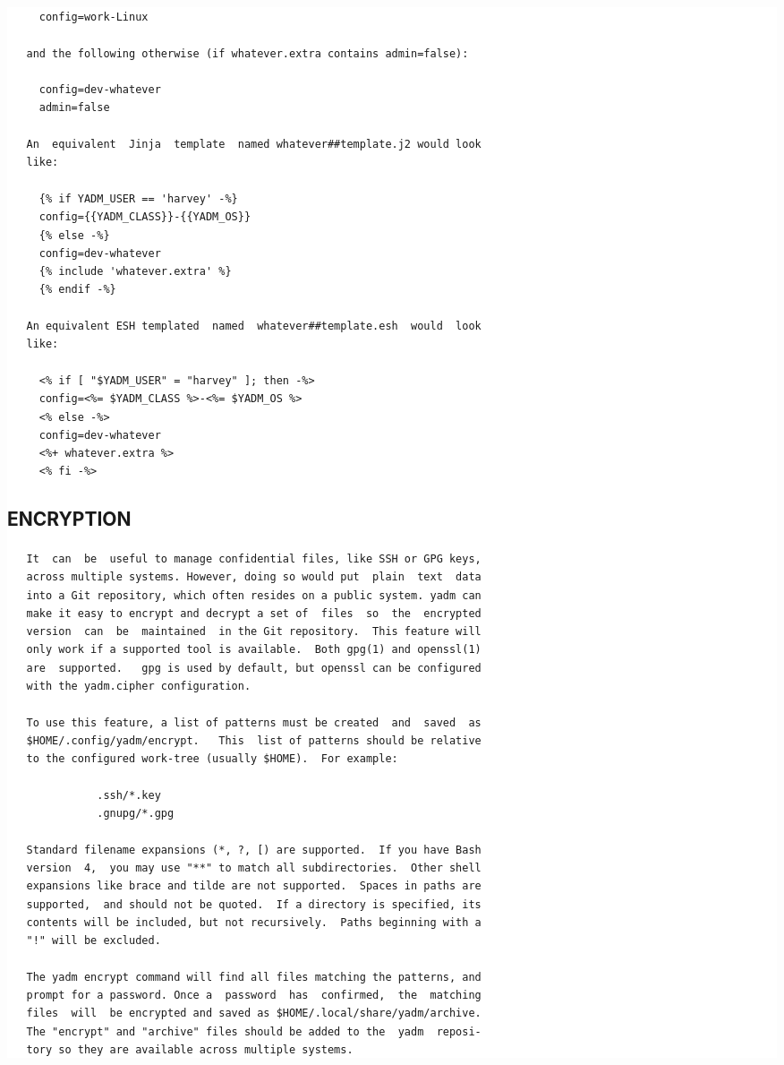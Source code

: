          config=work-Linux

       and the following otherwise (if whatever.extra contains admin=false):

         config=dev-whatever
         admin=false

       An  equivalent  Jinja  template  named whatever##template.j2 would look
       like:

         {% if YADM_USER == 'harvey' -%}
         config={{YADM_CLASS}}-{{YADM_OS}}
         {% else -%}
         config=dev-whatever
         {% include 'whatever.extra' %}
         {% endif -%}

       An equivalent ESH templated  named  whatever##template.esh  would  look
       like:

         <% if [ "$YADM_USER" = "harvey" ]; then -%>
         config=<%= $YADM_CLASS %>-<%= $YADM_OS %>
         <% else -%>
         config=dev-whatever
         <%+ whatever.extra %>
         <% fi -%>


## ENCRYPTION
       It  can  be  useful to manage confidential files, like SSH or GPG keys,
       across multiple systems. However, doing so would put  plain  text  data
       into a Git repository, which often resides on a public system. yadm can
       make it easy to encrypt and decrypt a set of  files  so  the  encrypted
       version  can  be  maintained  in the Git repository.  This feature will
       only work if a supported tool is available.  Both gpg(1) and openssl(1)
       are  supported.   gpg is used by default, but openssl can be configured
       with the yadm.cipher configuration.

       To use this feature, a list of patterns must be created  and  saved  as
       $HOME/.config/yadm/encrypt.   This  list of patterns should be relative
       to the configured work-tree (usually $HOME).  For example:

                  .ssh/*.key
                  .gnupg/*.gpg

       Standard filename expansions (*, ?, [) are supported.  If you have Bash
       version  4,  you may use "**" to match all subdirectories.  Other shell
       expansions like brace and tilde are not supported.  Spaces in paths are
       supported,  and should not be quoted.  If a directory is specified, its
       contents will be included, but not recursively.  Paths beginning with a
       "!" will be excluded.

       The yadm encrypt command will find all files matching the patterns, and
       prompt for a password. Once a  password  has  confirmed,  the  matching
       files  will  be encrypted and saved as $HOME/.local/share/yadm/archive.
       The "encrypt" and "archive" files should be added to the  yadm  reposi-
       tory so they are available across multiple systems.
